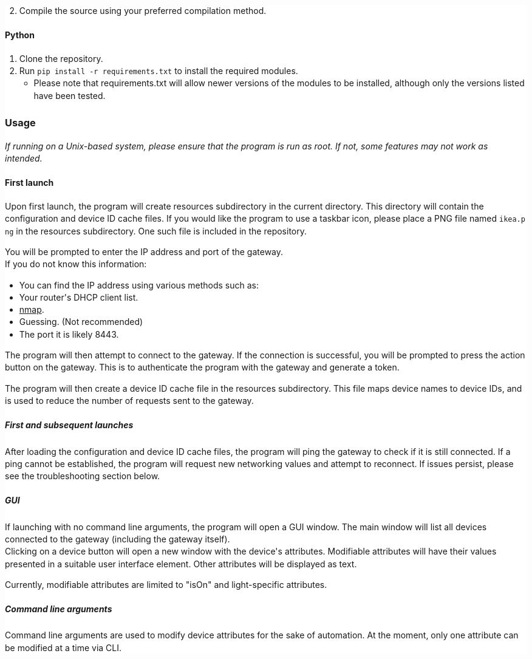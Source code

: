 2. Compile the source using your preferred compilation method.
#### Python
1. Clone the repository.
2. Run `pip install -r requirements.txt` to install the required modules.
    - Please note that requirements.txt will allow newer versions of the modules to be installed, although only the versions listed have been tested.

### Usage
*If running on a Unix-based system, please ensure that the program is run as root.*
*If not, some features may not work as intended.*
#### First launch
Upon first launch, the program will create resources subdirectory in the current directory.
This directory will contain the configuration and device ID cache files.
If you would like the program to use a taskbar icon, please place a PNG file named `ikea.png` in the resources subdirectory.
One such file is included in the repository.

You will be prompted to enter the IP address and port of the gateway.\
If you do not know this information:
-  You can find the IP address using various methods such as:
- Your router's DHCP client list.
- [nmap](https://nmap.org/).
- Guessing. (Not recommended)
-  The port it is likely 8443.

The program will then attempt to connect to the gateway.
If the connection is successful, you will be prompted to press the action button on the gateway.
This is to authenticate the program with the gateway and generate a token.

The program will then create a device ID cache file in the resources subdirectory.
This file maps device names to device IDs, and is used to reduce the number of requests sent to the gateway.

##### First and subsequent launches
After loading the configuration and device ID cache files, the program will ping the gateway to check if it is still connected.
If a ping cannot be established, the program will request new networking values and attempt to reconnect.
If issues persist, please see the troubleshooting section below.

##### GUI
If launching with no command line arguments, the program will open a GUI window.
The main window will list all devices connected to the gateway (including the gateway itself).\
Clicking on a device button will open a new window with the device's attributes.
Modifiable attributes will have their values presented in a suitable user interface element.
Other attributes will be displayed as text.

Currently, modifiable attributes are limited to "isOn" and light-specific attributes.

##### Command line arguments
Command line arguments are used to modify device attributes for the sake of automation.
At the moment, only one attribute can be modified at a time via CLI.

